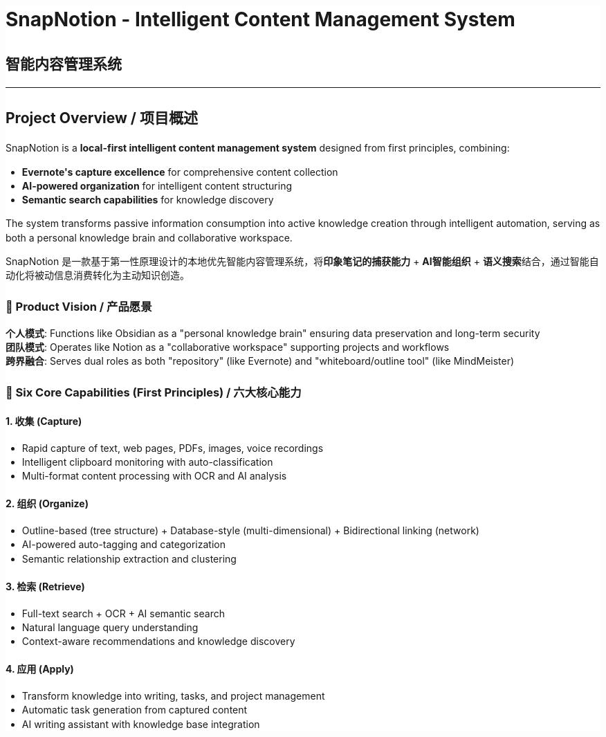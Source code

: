 # SnapNotion - Intelligent Content Management System 
## 智能内容管理系统

---

## Project Overview / 项目概述

SnapNotion is a **local-first intelligent content management system** designed from first principles, combining:
- **Evernote's capture excellence** for comprehensive content collection
- **AI-powered organization** for intelligent content structuring  
- **Semantic search capabilities** for knowledge discovery

The system transforms passive information consumption into active knowledge creation through intelligent automation, serving as both a personal knowledge brain and collaborative workspace.

SnapNotion 是一款基于第一性原理设计的本地优先智能内容管理系统，将**印象笔记的捕获能力** + **AI智能组织** + **语义搜索**结合，通过智能自动化将被动信息消费转化为主动知识创造。

### 🎯 Product Vision / 产品愿景

**个人模式**: Functions like Obsidian as a "personal knowledge brain" ensuring data preservation and long-term security  
**团队模式**: Operates like Notion as a "collaborative workspace" supporting projects and workflows  
**跨界融合**: Serves dual roles as both "repository" (like Evernote) and "whiteboard/outline tool" (like MindMeister)

### 🔄 Six Core Capabilities (First Principles) / 六大核心能力

#### 1. 收集 (Capture)
- Rapid capture of text, web pages, PDFs, images, voice recordings
- Intelligent clipboard monitoring with auto-classification
- Multi-format content processing with OCR and AI analysis

#### 2. 组织 (Organize)  
- Outline-based (tree structure) + Database-style (multi-dimensional) + Bidirectional linking (network)
- AI-powered auto-tagging and categorization
- Semantic relationship extraction and clustering

#### 3. 检索 (Retrieve)
- Full-text search + OCR + AI semantic search
- Natural language query understanding
- Context-aware recommendations and knowledge discovery

#### 4. 应用 (Apply)
- Transform knowledge into writing, tasks, and project management
- Automatic task generation from captured content
- AI writing assistant with knowledge base integration
